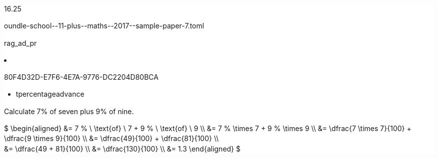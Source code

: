 </div>
</div>
<div class='answers'>
<div class='answer'>

$16.25$

</div>
</div>

</div>
</li>
</ul>
<div class='papername'>
<p>oundle-school--11-plus--maths--2017--sample-paper-7.toml</p>
</div>
<div class='rag'>
<p>rag_ad_pr</p>
</div>
</div>
</li>
<li>
<div class='question_envelope rag_ks_g1 question'>
<div class='uuid'>
<p>80F4D32D-E7F6-4E7A-9776-DC2204D80BCA</p>
</div>
<div class='topics'>
<ul>
<li>
tpercentageadvance
</li>
</ul>
</div>
<div class='question question'>

Calculate $7\%$ of seven plus $9\%$ of nine. 

</div>
<div class='workings'>
<div class='working'>

$
\begin{aligned}
&= 7 \% \ \text{of} \ 7 + 9 \% \ \text{of} \ 9 \\\\
&= 7 \% \times 7 + 9 \% \times 9 \\\\
&= \dfrac{7 \times 7}{100} + \dfrac{9 \times 9}{100} \\\\
&= \dfrac{49}{100} + \dfrac{81}{100} \\\\  
&= \dfrac{49 + 81}{100} \\\\
&= \dfrac{130}{100} \\\\
&= 1.3
\end{aligned}
$

</div>
</div>
<div class='answers'>
<div class='answer'>
